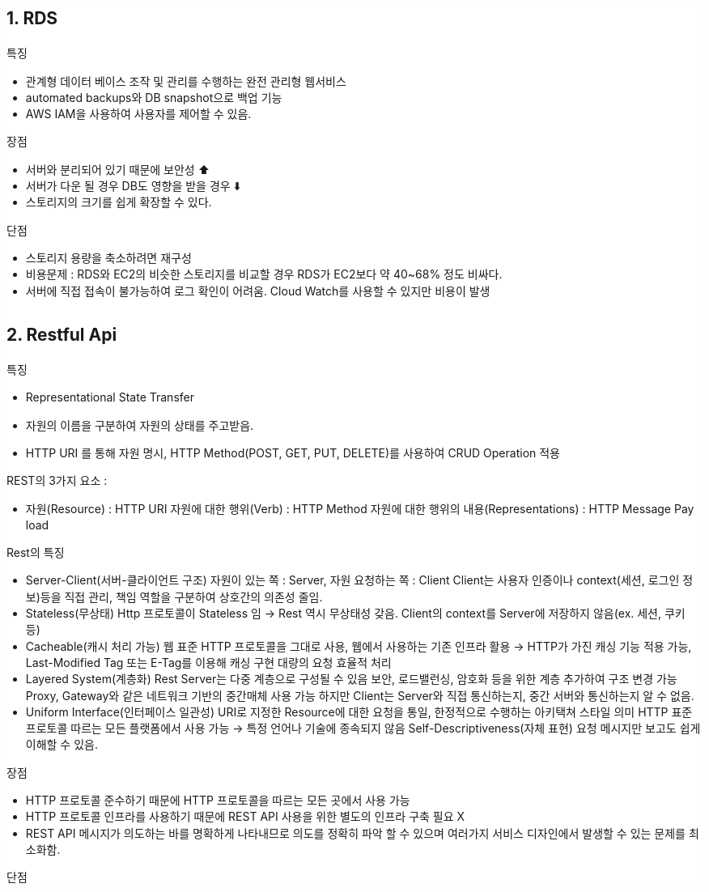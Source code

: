 ## 1. RDS

특징

- 관계형 데이터 베이스 조작 및 관리를 수행하는 완전 관리형 웹서비스
- automated backups와 DB snapshot으로 백업 기능
- AWS IAM을 사용하여 사용자를 제어할 수 있음.

장점

- 서버와 분리되어 있기 때문에 보안성 ⬆️
- 서버가 다운 될 경우 DB도 영향을 받을 경우 ⬇️
- 스토리지의 크기를 쉽게 확장할 수 있다.

단점

- 스토리지 용량을 축소하려면 재구성
- 비용문제 : RDS와 EC2의 비슷한 스토리지를 비교할 경우 RDS가 EC2보다 약 40~68% 정도 비싸다.
- 서버에 직접 접속이 불가능하여 로그 확인이 어려움. Cloud Watch를 사용할 수 있지만 비용이 발생

## 2. Restful Api

특징

- Representational State Transfer

- 자원의 이름을 구분하여 자원의 상태를 주고받음.
- HTTP URI 를 통해 자원 명시, HTTP Method(POST, GET, PUT, DELETE)를 사용하여 CRUD Operation 적용

REST의 3가지 요소 :

- 자원(Resource) : HTTP URI
  자원에 대한 행위(Verb) : HTTP Method
  자원에 대한 행위의 내용(Representations) : HTTP Message Pay load

Rest의 특징

- Server-Client(서버-클라이언트 구조) 자원이 있는 쪽 : Server, 자원 요청하는 쪽 : Client Client는 사용자 인증이나 context(세션, 로그인 정보)등을 직접 관리, 책임 역할을 구분하여 상호간의 의존성 줄임.
- Stateless(무상태) Http 프로토콜이 Stateless 임 → Rest 역시 무상태성 갖음. Client의 context를 Server에 저장하지 않음(ex. 세션, 쿠키 등)
- Cacheable(캐시 처리 가능) 웹 표준 HTTP 프로토콜을 그대로 사용, 웹에서 사용하는 기존 인프라 활용 → HTTP가 가진 캐싱 기능 적용 가능, Last-Modified Tag 또는 E-Tag를 이용해 캐싱 구현 대량의 요청 효율적 처리
- Layered System(계층화) Rest Server는 다중 계층으로 구성될 수 있음 보안, 로드밸런싱, 암호화 등을 위한 계층 추가하여 구조 변경 가능 Proxy, Gateway와 같은 네트워크 기반의 중간매체 사용 가능 하지만 Client는 Server와 직접 통신하는지, 중간 서버와 통신하는지 알 수 없음.
- Uniform Interface(인터페이스 일관성) URI로 지정한 Resource에 대한 요청을 통일, 한정적으로 수행하는 아키택쳐 스타일 의미 HTTP 표준 프로토콜 따르는 모든 플랫폼에서 사용 가능 → 특정 언어나 기술에 종속되지 않음
  Self-Descriptiveness(자체 표현) 요청 메시지만 보고도 쉽게 이해할 수 있음.

장점

- HTTP 프로토콜 준수하기 때문에 HTTP 프로토콜을 따르는 모든 곳에서 사용 가능
- HTTP 프로토콜 인프라를 사용하기 때문에 REST API 사용을 위한 별도의 인프라 구축 필요 X
- REST API 메시지가 의도하는 바를 명확하게 나타내므로 의도를 정확히 파악 할 수 있으며 여러가지 서비스 디자인에서 발생할 수 있는 문제를 최소화함.

단점
